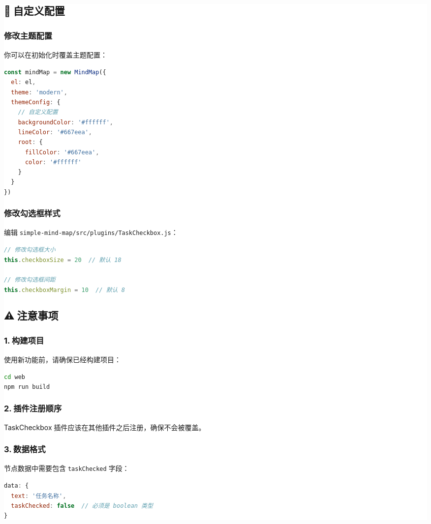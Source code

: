 ## 📝 自定义配置

### 修改主题配置

你可以在初始化时覆盖主题配置：

```javascript
const mindMap = new MindMap({
  el: el,
  theme: 'modern',
  themeConfig: {
    // 自定义配置
    backgroundColor: '#ffffff',
    lineColor: '#667eea',
    root: {
      fillColor: '#667eea',
      color: '#ffffff'
    }
  }
})
```

### 修改勾选框样式

编辑 `simple-mind-map/src/plugins/TaskCheckbox.js`：

```javascript
// 修改勾选框大小
this.checkboxSize = 20  // 默认 18

// 修改勾选框间距
this.checkboxMargin = 10  // 默认 8
```

## ⚠️ 注意事项

### 1. 构建项目
使用新功能前，请确保已经构建项目：
```bash
cd web
npm run build
```

### 2. 插件注册顺序
TaskCheckbox 插件应该在其他插件之后注册，确保不会被覆盖。

### 3. 数据格式
节点数据中需要包含 `taskChecked` 字段：
```javascript
data: {
  text: '任务名称',
  taskChecked: false  // 必须是 boolean 类型
}
```
